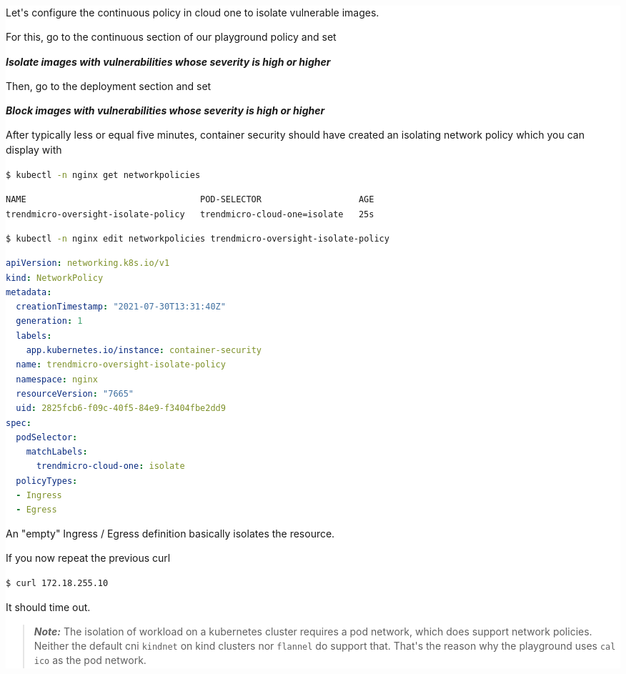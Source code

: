 Let's configure the continuous policy in cloud one to isolate vulnerable images.

For this, go to the continuous section of our playground policy and set

***Isolate images with vulnerabilities whose severity is high or higher***

Then, go to the deployment section and set

***Block images with vulnerabilities whose severity is high or higher***

After typically less or equal five minutes, container security should have created an isolating network policy which you can display with

```sh
$ kubectl -n nginx get networkpolicies
```

```
NAME                                  POD-SELECTOR                   AGE
trendmicro-oversight-isolate-policy   trendmicro-cloud-one=isolate   25s
```

```sh
$ kubectl -n nginx edit networkpolicies trendmicro-oversight-isolate-policy
```

```yaml
apiVersion: networking.k8s.io/v1
kind: NetworkPolicy
metadata:
  creationTimestamp: "2021-07-30T13:31:40Z"
  generation: 1
  labels:
    app.kubernetes.io/instance: container-security
  name: trendmicro-oversight-isolate-policy
  namespace: nginx
  resourceVersion: "7665"
  uid: 2825fcb6-f09c-40f5-84e9-f3404fbe2dd9
spec:
  podSelector:
    matchLabels:
      trendmicro-cloud-one: isolate
  policyTypes:
  - Ingress
  - Egress
```

An "empty" Ingress / Egress definition basically isolates the resource.

If you now repeat the previous curl

```sh
$ curl 172.18.255.10
```

It should time out.

> ***Note:*** The isolation of workload on a kubernetes cluster requires a pod network, which does support network policies. Neither the default cni `kindnet` on kind clusters nor `flannel` do support that. That's the reason why the playground uses `calico` as the pod network.
